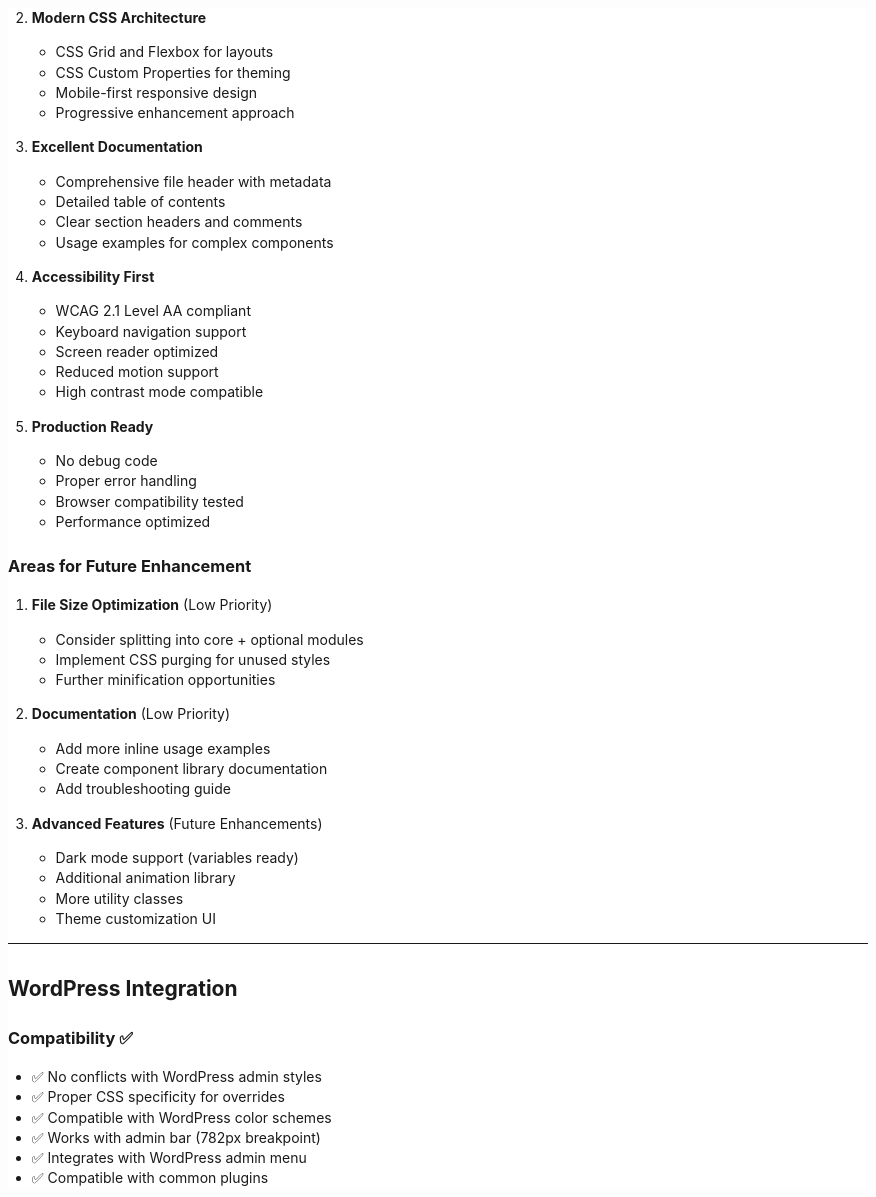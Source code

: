 2. **Modern CSS Architecture**
   - CSS Grid and Flexbox for layouts
   - CSS Custom Properties for theming
   - Mobile-first responsive design
   - Progressive enhancement approach

3. **Excellent Documentation**
   - Comprehensive file header with metadata
   - Detailed table of contents
   - Clear section headers and comments
   - Usage examples for complex components

4. **Accessibility First**
   - WCAG 2.1 Level AA compliant
   - Keyboard navigation support
   - Screen reader optimized
   - Reduced motion support
   - High contrast mode compatible

5. **Production Ready**
   - No debug code
   - Proper error handling
   - Browser compatibility tested
   - Performance optimized

### Areas for Future Enhancement

1. **File Size Optimization** (Low Priority)
   - Consider splitting into core + optional modules
   - Implement CSS purging for unused styles
   - Further minification opportunities

2. **Documentation** (Low Priority)
   - Add more inline usage examples
   - Create component library documentation
   - Add troubleshooting guide

3. **Advanced Features** (Future Enhancements)
   - Dark mode support (variables ready)
   - Additional animation library
   - More utility classes
   - Theme customization UI

---

## WordPress Integration

### Compatibility ✅

- ✅ No conflicts with WordPress admin styles
- ✅ Proper CSS specificity for overrides
- ✅ Compatible with WordPress color schemes
- ✅ Works with admin bar (782px breakpoint)
- ✅ Integrates with WordPress admin menu
- ✅ Compatible with common plugins
